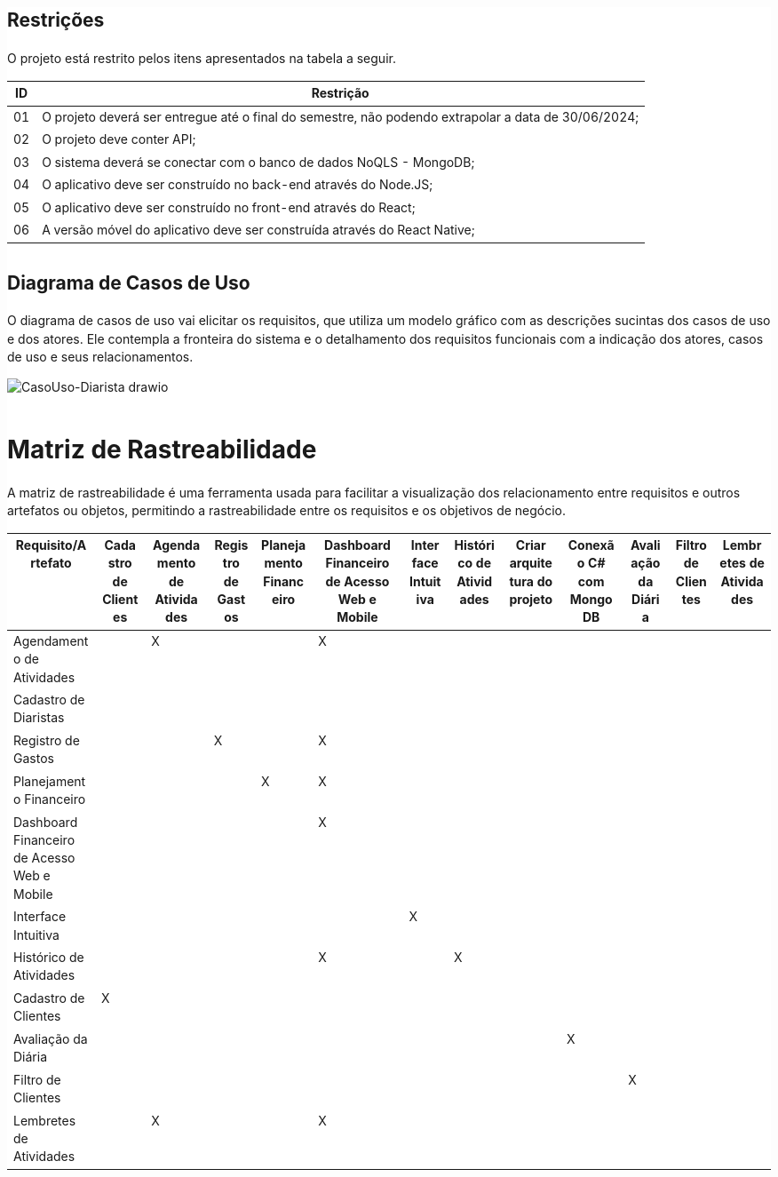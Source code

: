 ## Restrições

O projeto está restrito pelos itens apresentados na tabela a seguir.

|ID| Restrição                                             |
|--|-------------------------------------------------------|
|01| O projeto deverá ser entregue até o final do semestre, não podendo extrapolar a data de 30/06/2024; |
|02| O projeto deve conter API; |
|03| O sistema deverá se conectar com o banco de dados NoQLS - MongoDB;   |
|04| O aplicativo deve ser construído no back-end através do Node.JS; |
|05| O aplicativo deve ser construído no front-end através do React; |
|06| A versão móvel do aplicativo deve ser construída através do React Native; |

## Diagrama de Casos de Uso

O diagrama de casos de uso vai elicitar os requisitos, que utiliza um modelo gráfico com as descrições sucintas dos casos de uso e dos atores. Ele contempla a fronteira do sistema e o detalhamento dos requisitos funcionais com a indicação dos atores, casos de uso e seus relacionamentos. 

![CasoUso-Diarista drawio](https://github.com/ICEI-PUC-Minas-PMV-ADS/pmv-ads-2024-1-e4-proj-dad-t3-diarista/assets/104168502/404633a2-4f9a-4ef1-9029-07e284d96ccb)


# Matriz de Rastreabilidade
A matriz de rastreabilidade é uma ferramenta usada para facilitar a visualização dos relacionamento entre requisitos e outros artefatos ou objetos, permitindo a rastreabilidade entre os requisitos e os objetivos de negócio. 

| Requisito/Artefato                  | Cadastro de Clientes | Agendamento de Atividades | Registro de Gastos | Planejamento Financeiro | Dashboard Financeiro de Acesso Web e Mobile | Interface Intuitiva | Histórico de Atividades | Criar arquitetura do projeto | Conexão C# com MongoDB | Avaliação da Diária | Filtro de Clientes | Lembretes de Atividades |
|------------------------------------|----------------------|---------------------------|---------------------|--------------------------|-----------------------------------------------|----------------------|------------------------|-----------------------------|------------------------|---------------------|--------------------|-------------------------|
| Agendamento de Atividades            |                      | X                         |                     |                          | X                                             |                      |                        |                             |                        |                     |                    |                         |
| Cadastro de Diaristas               |                      |                           |                     |                          |                                               |                      |                        |                             |                        |                     |                    |                         |
| Registro de Gastos                 |                      |                         | X                   |                          | X                                             |                      |                        |                             |                        |                     |                    |                         |
| Planejamento Financeiro             |                      |                         |                     | X                        | X                                             |                      |                        |                             |                        |                     |                    |                         |
| Dashboard Financeiro de Acesso Web e Mobile |                  |                         |                     |                          | X                                             |                      |                        |                             |                        |                     |                    |                         |
| Interface Intuitiva                |                      |                         |                     |                          |                                               | X                    |                        |                             |                        |                     |                    |                         |
| Histórico de Atividades            |                      |                         |                     |                          | X                                             |                      | X                      |                             |                        |                     |                    |                         |
| Cadastro de Clientes               | X                    |                         |                     |                          |                                               |                      |                        |                             |                        |                     |                    |                         |
| Avaliação da Diária                |                      |                         |                     |                          |                                               |                      |                        |                             | X                      |                     |                    |                         |
| Filtro de Clientes | | | | | | | | | | X | | |
| Lembretes de Atividades            |                      | X                       |                     |                          | X                                             |                      |                        |                             |                        |                     |                    |                         |